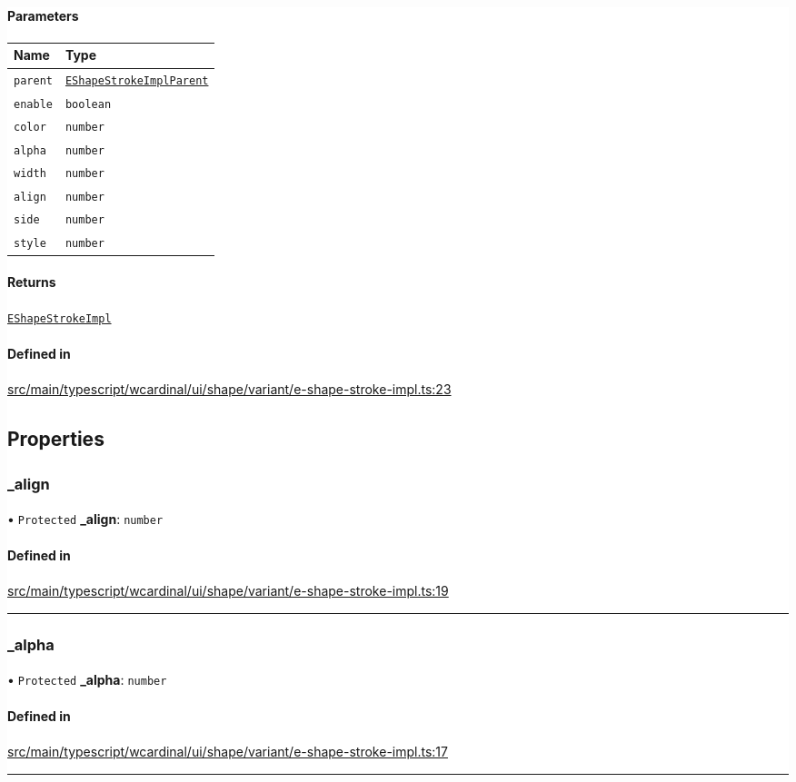 #### Parameters

| Name | Type |
| :------ | :------ |
| `parent` | [`EShapeStrokeImplParent`](../interfaces/EShapeStrokeImplParent.md) |
| `enable` | `boolean` |
| `color` | `number` |
| `alpha` | `number` |
| `width` | `number` |
| `align` | `number` |
| `side` | `number` |
| `style` | `number` |

#### Returns

[`EShapeStrokeImpl`](EShapeStrokeImpl.md)

#### Defined in

[src/main/typescript/wcardinal/ui/shape/variant/e-shape-stroke-impl.ts:23](https://github.com/winter-cardinal/winter-cardinal-ui/blob/v0.457.0/src/main/typescript/wcardinal/ui/shape/variant/e-shape-stroke-impl.ts#L23)

## Properties

### \_align

• `Protected` **\_align**: `number`

#### Defined in

[src/main/typescript/wcardinal/ui/shape/variant/e-shape-stroke-impl.ts:19](https://github.com/winter-cardinal/winter-cardinal-ui/blob/v0.457.0/src/main/typescript/wcardinal/ui/shape/variant/e-shape-stroke-impl.ts#L19)

___

### \_alpha

• `Protected` **\_alpha**: `number`

#### Defined in

[src/main/typescript/wcardinal/ui/shape/variant/e-shape-stroke-impl.ts:17](https://github.com/winter-cardinal/winter-cardinal-ui/blob/v0.457.0/src/main/typescript/wcardinal/ui/shape/variant/e-shape-stroke-impl.ts#L17)

___
